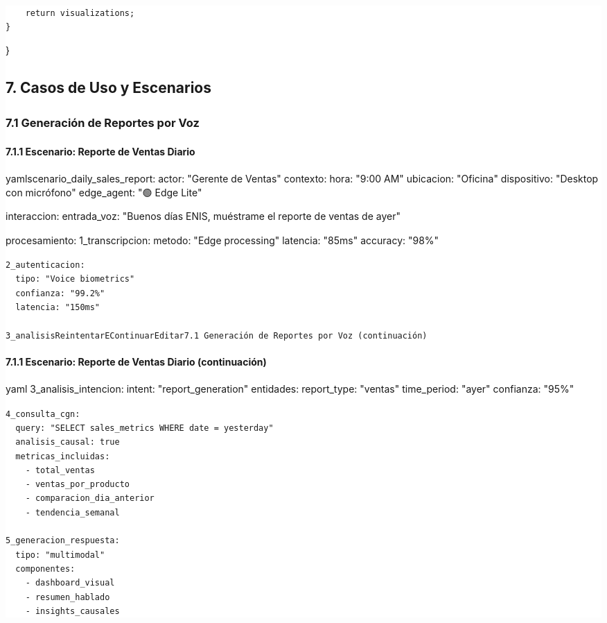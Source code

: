         return visualizations;
    }
}
## 7. Casos de Uso y Escenarios

### 7.1 Generación de Reportes por Voz

#### 7.1.1 Escenario: Reporte de Ventas Diario
yamlscenario_daily_sales_report:
  actor: "Gerente de Ventas"
  contexto:
    hora: "9:00 AM"
    ubicacion: "Oficina"
    dispositivo: "Desktop con micrófono"
    edge_agent: "🟢 Edge Lite"
    
  interaccion:
    entrada_voz: "Buenos días ENIS, muéstrame el reporte de ventas de ayer"
    
  procesamiento:
    1_transcripcion:
      metodo: "Edge processing"
      latencia: "85ms"
      accuracy: "98%"
      
    2_autenticacion:
      tipo: "Voice biometrics"
      confianza: "99.2%"
      latencia: "150ms"
      
    3_analisisReintentarEContinuarEditar7.1 Generación de Reportes por Voz (continuación)
#### 7.1.1 Escenario: Reporte de Ventas Diario (continuación)
yaml    3_analisis_intencion:
      intent: "report_generation"
      entidades:
        report_type: "ventas"
        time_period: "ayer"
      confianza: "95%"
      
    4_consulta_cgn:
      query: "SELECT sales_metrics WHERE date = yesterday"
      analisis_causal: true
      metricas_incluidas:
        - total_ventas
        - ventas_por_producto
        - comparacion_dia_anterior
        - tendencia_semanal
        
    5_generacion_respuesta:
      tipo: "multimodal"
      componentes:
        - dashboard_visual
        - resumen_hablado
        - insights_causales
        